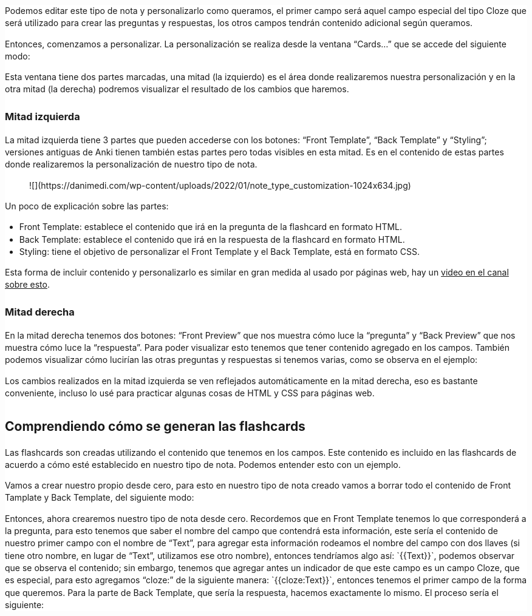 <figure class="wp-block-video"><video controls="" src="https://danimedi.com/wp-content/uploads/2022/01/create_note_type.mp4"></video></figure>Podemos editar este tipo de nota y personalizarlo como queramos, el primer campo será aquel campo especial del tipo Cloze que será utilizado para crear las preguntas y respuestas, los otros campos tendrán contenido adicional según queramos.

Entonces, comenzamos a personalizar. La personalización se realiza desde la ventana “Cards…” que se accede del siguiente modo:

<figure class="wp-block-video"><video controls="" src="https://danimedi.com/wp-content/uploads/2022/01/customize_cards_window.mp4"></video></figure>Esta ventana tiene dos partes marcadas, una mitad (la izquierdo) es el área donde realizaremos nuestra personalización y en la otra mitad (la derecha) podremos visualizar el resultado de los cambios que haremos.

### Mitad izquierda

La mitad izquierda tiene 3 partes que pueden accederse con los botones: “Front Template”, “Back Template” y “Styling”; versiones antiguas de Anki tienen también estas partes pero todas visibles en esta mitad. Es en el contenido de estas partes donde realizaremos la personalización de nuestro tipo de nota.

<figure class="wp-block-image size-large">![](https://danimedi.com/wp-content/uploads/2022/01/note_type_customization-1024x634.jpg)</figure>Un poco de explicación sobre las partes:

- Front Template: establece el contenido que irá en la pregunta de la flashcard en formato HTML.
- Back Template: establece el contenido que irá en la respuesta de la flashcard en formato HTML.
- Styling: tiene el objetivo de personalizar el Front Template y el Back Template, está en formato CSS.

Esta forma de incluir contenido y personalizarlo es similar en gran medida al usado por páginas web, hay un [video en el canal sobre esto](https://youtu.be/okVnuGfvRyA).

### Mitad derecha

En la mitad derecha tenemos dos botones: “Front Preview” que nos muestra cómo luce la “pregunta” y “Back Preview” que nos muestra cómo luce la “respuesta”. Para poder visualizar esto tenemos que tener contenido agregado en los campos. También podemos visualizar cómo lucirían las otras preguntas y respuestas si tenemos varias, como se observa en el ejemplo:

<figure class="wp-block-video"><video controls="" src="https://danimedi.com/wp-content/uploads/2022/01/visualize_cards.mp4"></video></figure>Los cambios realizados en la mitad izquierda se ven reflejados automáticamente en la mitad derecha, eso es bastante conveniente, incluso lo usé para practicar algunas cosas de HTML y CSS para páginas web.

## Comprendiendo cómo se generan las flashcards

Las flashcards son creadas utilizando el contenido que tenemos en los campos. Este contenido es incluido en las flashcards de acuerdo a cómo esté establecido en nuestro tipo de nota. Podemos entender esto con un ejemplo.

Vamos a crear nuestro propio desde cero, para esto en nuestro tipo de nota creado vamos a borrar todo el contenido de Front Tamplate y Back Template, del siguiente modo:

<figure class="wp-block-video"><video controls="" src="https://danimedi.com/wp-content/uploads/2022/01/erase_info_templates.mp4"></video></figure>Entonces, ahora crearemos nuestro tipo de nota desde cero. Recordemos que en Front Template tenemos lo que corresponderá a la pregunta, para esto tenemos que saber el nombre del campo que contendrá esta información, este sería el contenido de nuestro primer campo con el nombre de “Text”, para agregar esta información rodeamos el nombre del campo con dos llaves (si tiene otro nombre, en lugar de “Text”, utilizamos ese otro nombre), entonces tendríamos algo así: `{{Text}}`, podemos observar que se observa el contenido; sin embargo, tenemos que agregar antes un indicador de que este campo es un campo Cloze, que es especial, para esto agregamos “cloze:” de la siguiente manera: `{{cloze:Text}}`, entonces tenemos el primer campo de la forma que queremos. Para la parte de Back Template, que sería la respuesta, hacemos exactamente lo mismo. El proceso sería el siguiente:
